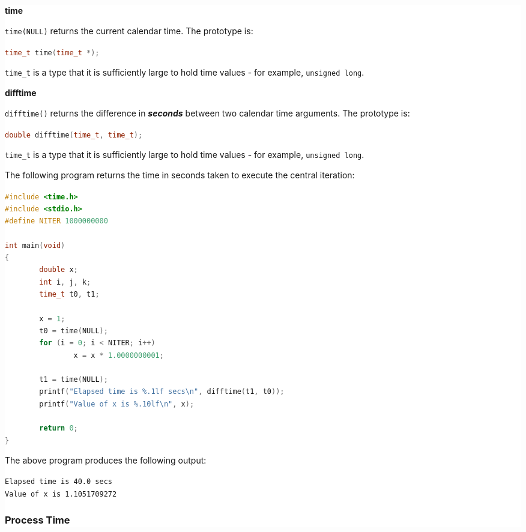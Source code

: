 **time**

`time(NULL)` returns the current calendar time.  The prototype is:

```c
time_t time(time_t *);
```

`time_t` is a type that it is sufficiently large to hold time values - for example, `unsigned long`. 

**difftime**

`difftime()` returns the difference in ***seconds*** between two calendar time arguments.  The prototype is:

```c
double difftime(time_t, time_t);
```

`time_t` is a type that it is sufficiently large to hold time values - for example, `unsigned long`. 

The following program returns the time in seconds taken to execute the central iteration:

```c
#include <time.h>
#include <stdio.h>
#define NITER 1000000000

int main(void)
{
        double x;
        int i, j, k;
        time_t t0, t1;

        x = 1;
        t0 = time(NULL);
        for (i = 0; i < NITER; i++)
                x = x * 1.0000000001;

        t1 = time(NULL);
        printf("Elapsed time is %.1lf secs\n", difftime(t1, t0)); 
        printf("Value of x is %.10lf\n", x);

        return 0;
}
```

The above program produces the following output:

```
Elapsed time is 40.0 secs
Value of x is 1.1051709272 
```  

### Process Time
